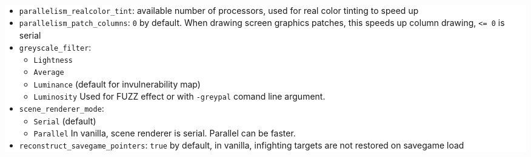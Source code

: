 * `parallelism_realcolor_tint`: available number of processors, used for real color tinting to speed up
* `parallelism_patch_columns`: `0` by default. When drawing screen graphics patches, this speeds up column drawing, `<= 0` is serial
* `greyscale_filter`:
  * `Lightness`
  * `Average`
  * `Luminance` (default for invulnerability map)
  * `Luminosity`
  Used for FUZZ effect or with `-greypal` comand line argument.
* `scene_renderer_mode`:
  * `Serial` (default)
  * `Parallel`
  In vanilla, scene renderer is serial. Parallel can be faster.
* `reconstruct_savegame_pointers`: `true` by default, in vanilla, infighting targets are not restored on savegame load

